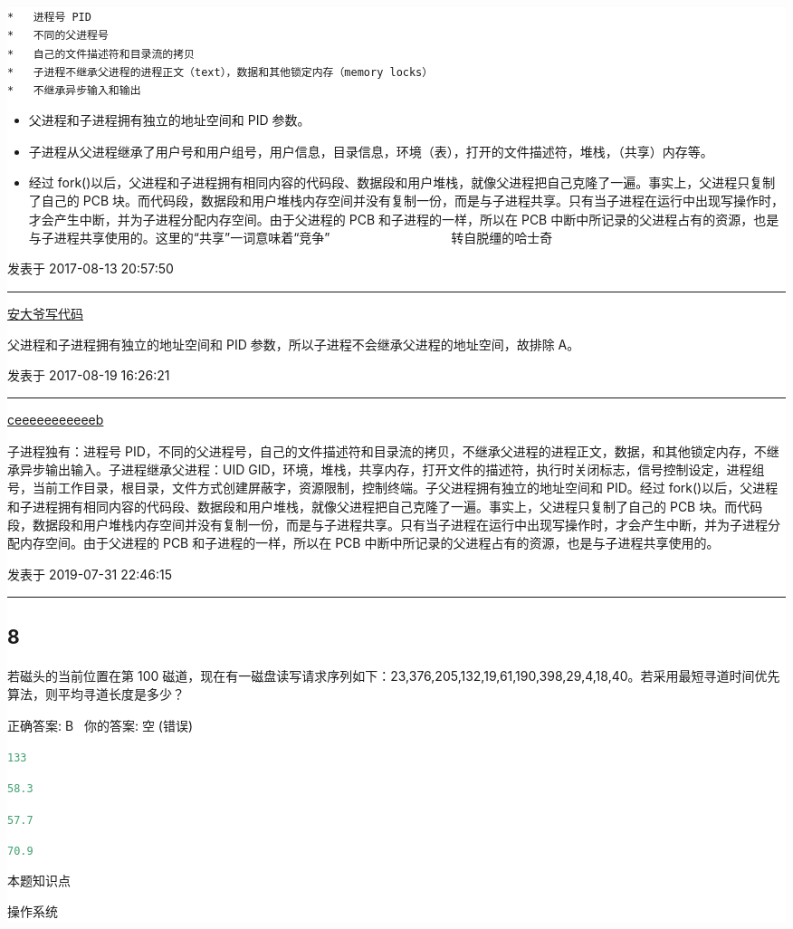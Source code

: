     *   进程号 PID
    *   不同的父进程号
    *   自己的文件描述符和目录流的拷贝
    *   子进程不继承父进程的进程正文（text），数据和其他锁定内存（memory locks）
    *   不继承异步输入和输出
*   父进程和子进程拥有独立的地址空间和 PID 参数。

*   子进程从父进程继承了用户号和用户组号，用户信息，目录信息，环境（表），打开的文件描述符，堆栈，（共享）内存等。
*   经过 fork()以后，父进程和子进程拥有相同内容的代码段、数据段和用户堆栈，就像父进程把自己克隆了一遍。事实上，父进程只复制了自己的 PCB 块。而代码段，数据段和用户堆栈内存空间并没有复制一份，而是与子进程共享。只有当子进程在运行中出现写操作时，才会产生中断，并为子进程分配内存空间。由于父进程的 PCB 和子进程的一样，所以在 PCB 中断中所记录的父进程占有的资源，也是与子进程共享使用的。这里的“共享”一词意味着“竞争”                                  转自脱缰的哈士奇

发表于 2017-08-13 20:57:50

* * *

[安大爷写代码](https://www.nowcoder.com/profile/1455003)

父进程和子进程拥有独立的地址空间和 PID 参数，所以子进程不会继承父进程的地址空间，故排除 A。

发表于 2017-08-19 16:26:21

* * *

[ceeeeeeeeeeeb](https://www.nowcoder.com/profile/542410100)

子进程独有：进程号 PID，不同的父进程号，自己的文件描述符和目录流的拷贝，不继承父进程的进程正文，数据，和其他锁定内存，不继承异步输出输入。子进程继承父进程：UID GID，环境，堆栈，共享内存，打开文件的描述符，执行时关闭标志，信号控制设定，进程组号，当前工作目录，根目录，文件方式创建屏蔽字，资源限制，控制终端。子父进程拥有独立的地址空间和 PID。经过 fork()以后，父进程和子进程拥有相同内容的代码段、数据段和用户堆栈，就像父进程把自己克隆了一遍。事实上，父进程只复制了自己的 PCB 块。而代码段，数据段和用户堆栈内存空间并没有复制一份，而是与子进程共享。只有当子进程在运行中出现写操作时，才会产生中断，并为子进程分配内存空间。由于父进程的 PCB 和子进程的一样，所以在 PCB 中断中所记录的父进程占有的资源，也是与子进程共享使用的。

发表于 2019-07-31 22:46:15

* * *

## 8

若磁头的当前位置在第 100 磁道，现在有一磁盘读写请求序列如下：23,376,205,132,19,61,190,398,29,4,18,40。若采用最短寻道时间优先算法，则平均寻道长度是多少？

正确答案: B   你的答案: 空 (错误)

```cpp
133
```

```cpp
58.3
```

```cpp
57.7
```

```cpp
70.9
```

本题知识点

操作系统
